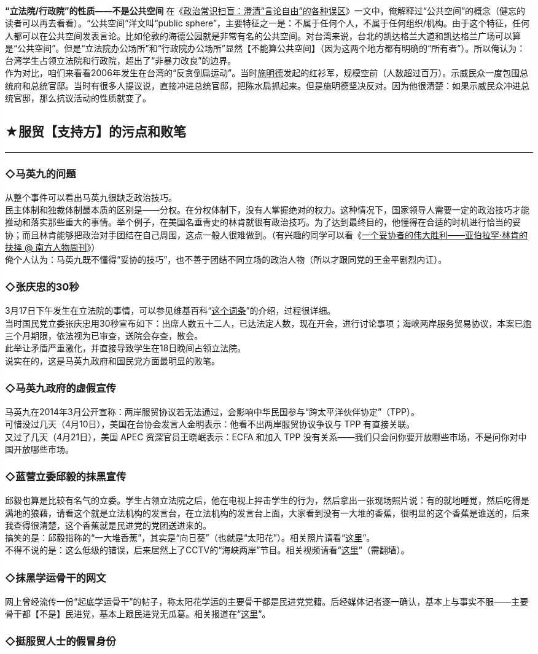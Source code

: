  **“立法院/行政院”的性质——不是公共空间** 
 在《[政治常识扫盲：澄清“言论自由”的各种误区](https://program-think.blogspot.com/2014/02/freedom-of-speech.html)》一文中，俺解释过“公共空间”的概念（健忘的读者可以再去看看）。“公共空间”洋文叫“public sphere”，主要特征之一是：不属于任何个人，不属于任何组织/机构。由于这个特征，任何人都可以在公共空间发表言论。比如伦敦的海德公园就是非常有名的公共空间。对台湾来说，台北的凯达格兰大道和凯达格兰广场可以算是“公共空间”。但是“立法院办公场所”和“行政院办公场所”显然【不能算公共空间】（因为这两个地方都有明确的“所有者”）。所以俺认为：台湾学生占领立法院和行政院，超出了“非暴力改良”的边界。  
 作为对比，咱们来看看2006年发生在台湾的“反贪倒扁运动”。当时[施明德](https://zh.wikipedia.org/wiki/%E6%96%BD%E6%98%8E%E5%BE%B7)发起的红衫军，规模空前（人数超过百万）。示威民众一度包围总统府和总统官邸。当时有很多人提议说，直接冲进总统官邸，把陈水扁抓起来。但是施明德坚决反对。因为他很清楚：如果示威民众冲进总统官邸，那么抗议活动的性质就变了。  
   
 ## ★服贸【支持方】的污点和败笔
--------------

  
 ### ◇马英九的问题

  
 从整个事件可以看出马英九很缺乏政治技巧。  
 民主体制和独裁体制最本质的区别是——分权。在分权体制下，没有人掌握绝对的权力。这种情况下，国家领导人需要一定的政治技巧才能推动和落实那些重大的事情。举个例子，在美国名垂青史的林肯就很有政治技巧。为了达到最终目的，他懂得在合适的时机进行恰当的妥协；而且林肯能够把政治对手团结在自己周围，这点一般人很难做到。（有兴趣的同学可以看《[一个妥协者的伟大胜利——亚伯拉罕·林肯的抉择 @ 南方人物周刊](http://www.nfpeople.com/story_view.php?id=4314)》）  
 俺个人认为：马英九既不懂得“妥协的技巧”，也不善于团结不同立场的政治人物（所以才跟同党的王金平剧烈内讧）。  
   
 ### ◇张庆忠的30秒

  
 3月17日下午发生在立法院的事情，可以参见维基百科“[这个词条](https://zh.wikipedia.org/wiki/%E6%B5%B7%E5%B3%BD%E5%85%A9%E5%B2%B8%E6%9C%8D%E5%8B%99%E8%B2%BF%E6%98%93%E5%8D%94%E8%AD%B0%E5%AD%98%E6%9F%A5%E7%88%AD%E8%AD%B0#.E7.B6.93.E9.81.8E)”的介绍，过程很详细。  
 当时国民党立委张庆忠用30秒宣布如下：出席人数五十二人，已达法定人数，现在开会，进行讨论事项；海峡两岸服务贸易协议，本案已逾三个月期限，依法视为已审查，送院会存查，散会。  
 此举让矛盾严重激化，并直接导致学生在18日晚间占领立法院。  
 说实在的，这是马英九政府和国民党方面最明显的败笔。  
   
 ### ◇马英九政府的虚假宣传

  
 马英九在2014年3月公开宣称：两岸服贸协议若无法通过，会影响中华民国参与“跨太平洋伙伴协定”（TPP）。  
 可惜没过几天（4月10日），美国在台协会发言人金明表示：他看不出两岸服贸协议争议与 TPP 有直接关联。  
 又过了几天（4月21日），美国 APEC 资深官员王晓岷表示：ECFA 和加入 TPP 没有关系——我们只会问你要开放哪些市场，不是问你对中国开放哪些市场。  
   
 ### ◇蓝营立委邱毅的抹黑宣传

  
 邱毅也算是比较有名气的立委。学生占领立法院之后，他在电视上抨击学生的行为，然后拿出一张现场照片说：有的就地睡觉，然后吃得是满地的狼藉，请看这个就是立法机构的发言台，在立法机构的发言台上面，大家看到没有一大堆的香蕉，很明显的这个香蕉是谁送的，后来我查得很清楚，这个香蕉就是民进党的党团送进来的。  
 搞笑的是：邱毅指称的“一大堆香蕉”，其实是“向日葵”（也就是“太阳花”）。相关照片请看“[这里](http://0rz.tw/3j39I)”。  
 不得不说的是：这么低级的错误，后来居然上了CCTV的“海峡两岸”节目。相关视频请看“[这里](https://www.youtube.com/watch?v=aen8577gnVo)”（需翻墙）。  
   
 ### ◇抹黑学运骨干的网文

  
 网上曾经流传一份“起底学运骨干”的帖子，称太阳花学运的主要骨干都是民进党党籍。后经媒体记者逐一确认，基本上与事实不服——主要骨干都【不是】民进党，基本上跟民进党无瓜葛。相关报道在“[这里](http://www.appledaily.com.tw/realtimenews/article/new/20140327/367559/)”。  
   
 ### ◇挺服贸人士的假冒身份
